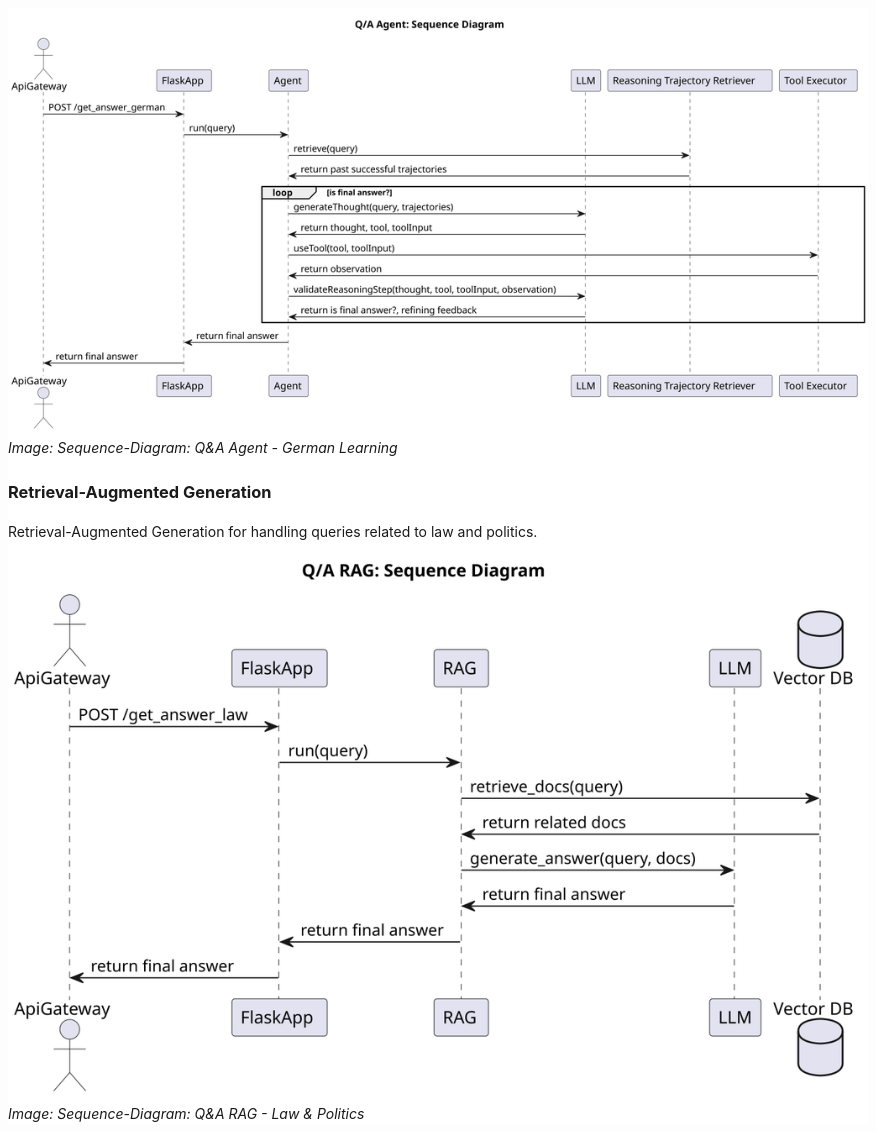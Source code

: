 ![QA Sequence Diagram](backend/res/seq_agent.svg)
*Image: Sequence-Diagram: Q&A Agent - German Learning*

### Retrieval-Augmented Generation
Retrieval-Augmented Generation for handling queries related to law and politics.
![RAG Sequence Diagram](backend/res/seq_rag.svg)
*Image: Sequence-Diagram: Q&A RAG - Law & Politics*

